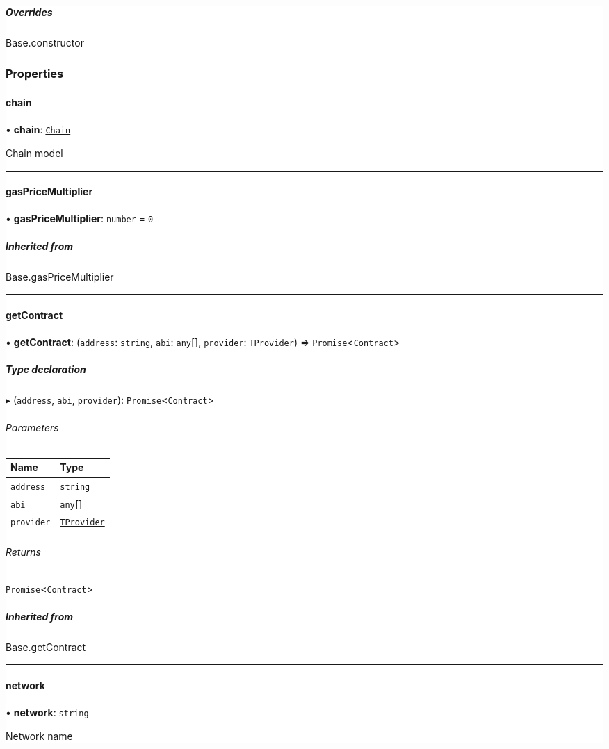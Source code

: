 ##### Overrides

Base.constructor

### Properties

#### chain

• **chain**: [`Chain`](#classeschainmd)

Chain model

---

#### gasPriceMultiplier

• **gasPriceMultiplier**: `number` = `0`

##### Inherited from

Base.gasPriceMultiplier

---

#### getContract

• **getContract**: (`address`: `string`, `abi`: `any`[], `provider`: [`TProvider`](#tprovider)) => `Promise`<`Contract`\>

##### Type declaration

▸ (`address`, `abi`, `provider`): `Promise`<`Contract`\>

###### Parameters

| Name       | Type                      |
| :--------- | :------------------------ |
| `address`  | `string`                  |
| `abi`      | `any`[]                   |
| `provider` | [`TProvider`](#tprovider) |

###### Returns

`Promise`<`Contract`\>

##### Inherited from

Base.getContract

---

#### network

• **network**: `string`

Network name
